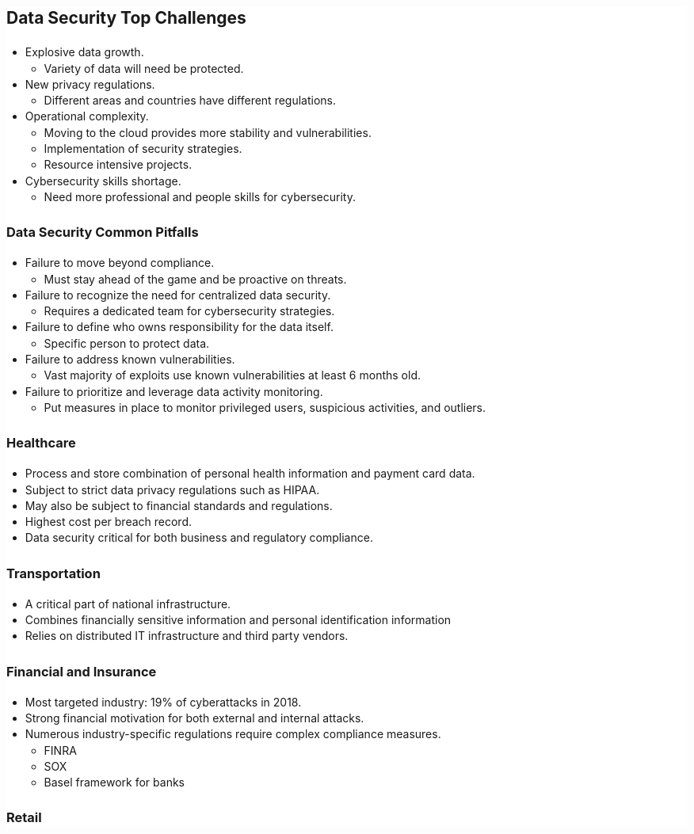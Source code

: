 ## Data Security Top Challenges

- Explosive data growth.
  - Variety of data will need be protected.
- New privacy regulations.
  - Different areas and countries have different regulations.
- Operational complexity.
  - Moving to the cloud provides more stability and vulnerabilities.
  - Implementation of security strategies.
  - Resource intensive projects.
- Cybersecurity skills shortage.
  - Need more professional and people skills for cybersecurity.

### Data Security Common Pitfalls

- Failure to move beyond compliance.
  - Must stay ahead of the game and be proactive on threats.
- Failure to recognize the need for centralized data security.
  - Requires a dedicated team for cybersecurity strategies.
- Failure to define who owns responsibility for the data itself.
  - Specific person to protect data.
- Failure to address known vulnerabilities.
  - Vast majority of exploits use known vulnerabilities at least 6 months old.
- Failure to prioritize and leverage data activity monitoring.
  - Put measures in place to monitor privileged users, suspicious activities, and outliers.

### Healthcare

- Process and store combination of personal health information and payment card data.
- Subject to strict data privacy regulations such as HIPAA.
- May also be subject to financial standards and regulations.
- Highest cost per breach record.
- Data security critical for both business and regulatory compliance.

### Transportation

- A critical part of national infrastructure.
- Combines financially sensitive information and personal identification information
- Relies on distributed IT infrastructure and third party vendors.

### Financial and Insurance

- Most targeted industry: 19% of cyberattacks in 2018.
- Strong financial motivation for both external and internal attacks.
- Numerous industry-specific regulations require complex compliance measures.
  - FINRA
  - SOX
  - Basel framework for banks

### Retail
